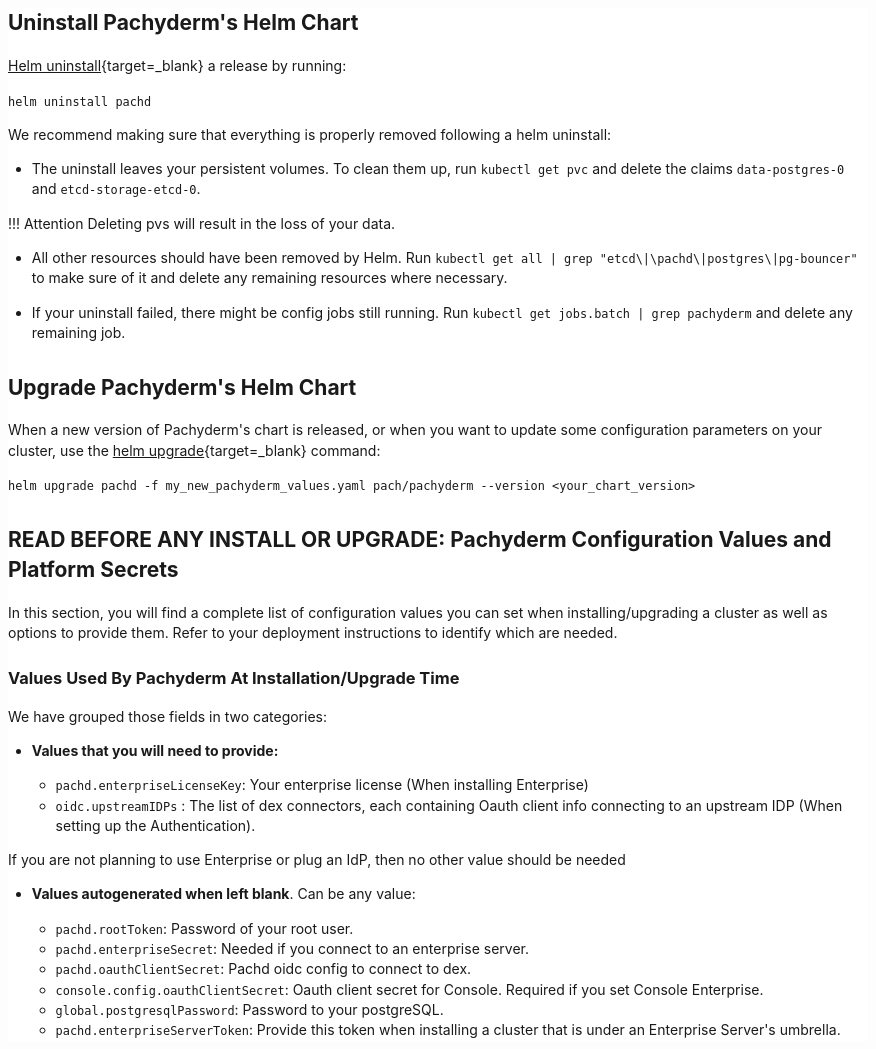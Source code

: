 ## Uninstall Pachyderm's Helm Chart

[Helm uninstall](https://helm.sh/docs/helm/helm_uninstall/){target=_blank} a release by running:
```shell
helm uninstall pachd 
```

We recommend making sure that everything is properly removed following a helm uninstall:

- The uninstall leaves your persistent volumes. To clean them up, run `kubectl get pvc` and delete the claims `data-postgres-0` and `etcd-storage-etcd-0`. 

!!! Attention
     Deleting pvs will result in the loss of your data.

- All other resources should have been removed by Helm. Run `kubectl get all | grep "etcd\|\pachd\|postgres\|pg-bouncer"` to make sure of it and delete any remaining resources where necessary.

- If your uninstall failed, there might be config jobs still running. Run `kubectl get jobs.batch | grep pachyderm` and delete any remaining job.

## Upgrade Pachyderm's Helm Chart
When a new version of Pachyderm's chart is released, or when you want to update some configuration parameters on your cluster, use the [helm upgrade](https://helm.sh/docs/helm/helm_upgrade/){target=_blank} command:

```shell
helm upgrade pachd -f my_new_pachyderm_values.yaml pach/pachyderm --version <your_chart_version>        
```

## READ BEFORE ANY INSTALL OR UPGRADE: Pachyderm Configuration Values and Platform Secrets

In this section, you will find a complete list of configuration values you can set when installing/upgrading a cluster as well as options to provide them. Refer to your deployment instructions to identify which are needed.
### Values Used By Pachyderm At Installation/Upgrade Time

We have grouped those fields in two categories:

- **Values that you will need to provide:**

    - `pachd.enterpriseLicenseKey`: Your enterprise license (When installing Enterprise)
    - `oidc.upstreamIDPs` : The list of dex connectors, each containing Oauth client info connecting to an upstream IDP (When setting up the Authentication).

If you are not planning to use Enterprise or plug an IdP, then no other value should be needed

- **Values autogenerated when left blank**. Can be any value:

    - `pachd.rootToken`: Password of your root user.
    - `pachd.enterpriseSecret`: Needed if you connect to an enterprise server.
    - `pachd.oauthClientSecret`: Pachd oidc config to connect to dex.
    - `console.config.oauthClientSecret`: Oauth client secret for Console. Required if you set Console Enterprise.  
    - `global.postgresqlPassword`: Password to your postgreSQL.   
    - `pachd.enterpriseServerToken`: Provide this token when installing a cluster that is under an Enterprise Server's umbrella.
